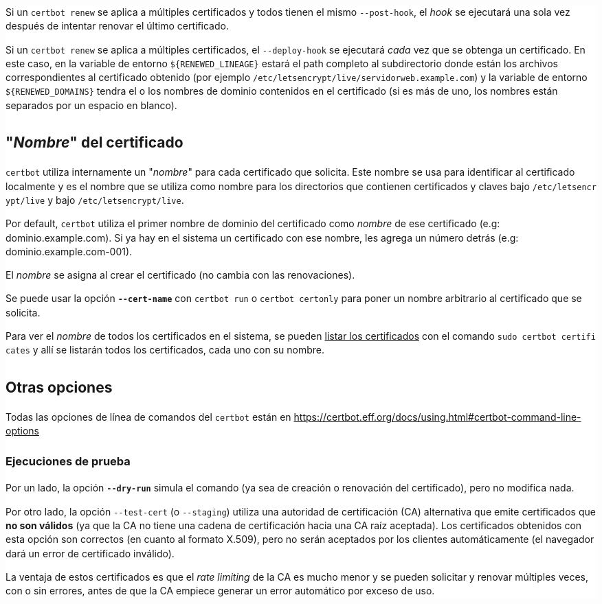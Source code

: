 Si un `certbot renew` se aplica a múltiples certificados y todos tienen el mismo
`--post-hook`, el _hook_ se ejecutará una sola vez después de intentar renovar
el último certificado.

Si un `certbot renew` se aplica a múltiples certificados, el `--deploy-hook` se
ejecutará _cada_ vez que se obtenga un certificado. En este caso, en la variable
de entorno `${RENEWED_LINEAGE}` estará el path completo al subdirectorio donde
están los archivos correspondientes al certificado obtenido (por ejemplo
`/etc/letsencrypt/live/servidorweb.example.com`) y la variable de entorno
`${RENEWED_DOMAINS}` tendra el o los nombres de dominio contenidos en el
certificado (si es más de uno, los nombres están separados por un espacio en
blanco).

## "_Nombre_" del certificado

`certbot` utiliza internamente un "_nombre_" para cada certificado que solicita.
Este nombre se usa para identificar al certificado localmente y es el nombre que
se utiliza como nombre para los directorios que contienen certificados y claves
bajo `/etc/letsencrypt/live` y bajo `/etc/letsencrypt/live`.

Por default, `certbot` utiliza el primer nombre de dominio del certificado como
_nombre_ de ese certificado (e.g: dominio.example.com). Si ya hay en el sistema
un certificado con ese nombre, les agrega un número detrás (e.g:
dominio.example.com-001).

El _nombre_ se asigna al crear el certificado (no cambia con las renovaciones).

Se puede usar la opción **`--cert-name`** con `certbot run` o `certbot certonly`
para poner un nombre arbitrario al certificado que se solicita.

Para ver el _nombre_ de todos los certificados en el sistema, se pueden [listar
los certificados](#listar-los-certificados) con el comando `sudo certbot
certificates` y allí se listarán todos los certificados, cada uno con su nombre.

## Otras opciones

Todas las opciones de línea de comandos del `certbot` están en
https://certbot.eff.org/docs/using.html#certbot-command-line-options

### Ejecuciones de prueba

Por un lado, la opción **`--dry-run`** simula el comando (ya sea de creación o
renovación del certificado), pero no modifica nada.

Por otro lado, la opción `--test-cert` (o `--staging`) utiliza una autoridad de
certificación (CA) alternativa que emite certificados que **no son válidos** (ya
que la CA no tiene una cadena de certificación hacia una CA raíz aceptada).
Los certificados obtenidos con esta opción son correctos (en cuanto al formato
X.509), pero no serán aceptados por los clientes automáticamente (el navegador
dará un error de certificado inválido).

La ventaja de estos certificados es que el _rate limiting_ de la CA es mucho
menor y se pueden solicitar y renovar múltiples veces, con o sin errores, antes
de que la CA empiece generar un error automático por exceso de uso.
